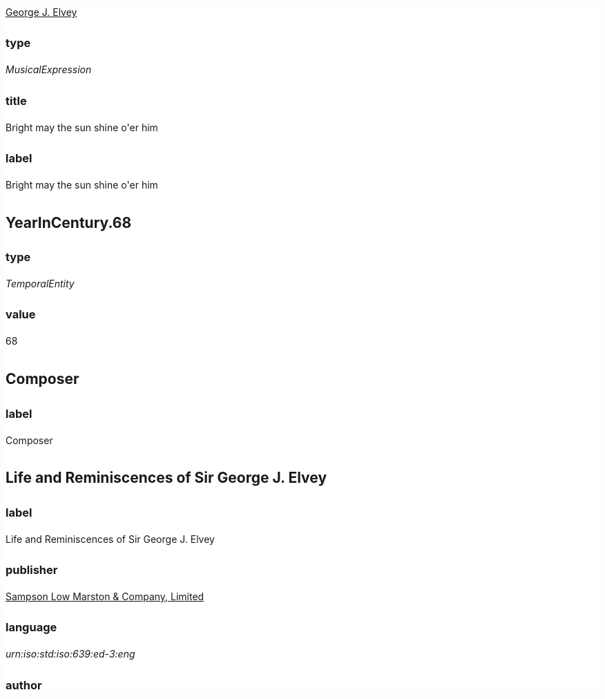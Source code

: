 
[George J. Elvey](#George-J.-Elvey)

### type


*MusicalExpression*

### title


Bright may the sun shine o'er him

### label


Bright may the sun shine o'er him

## YearInCentury.68

### type


*TemporalEntity*

### value


68

## Composer

### label


Composer

## Life and Reminiscences of Sir George J. Elvey

### label


Life and Reminiscences of Sir George J. Elvey

### publisher


[Sampson Low Marston & Company, Limited](#Sampson-Low-Marston-&-Company-Limited)

### language


*urn:iso:std:iso:639:ed-3:eng*

### author
